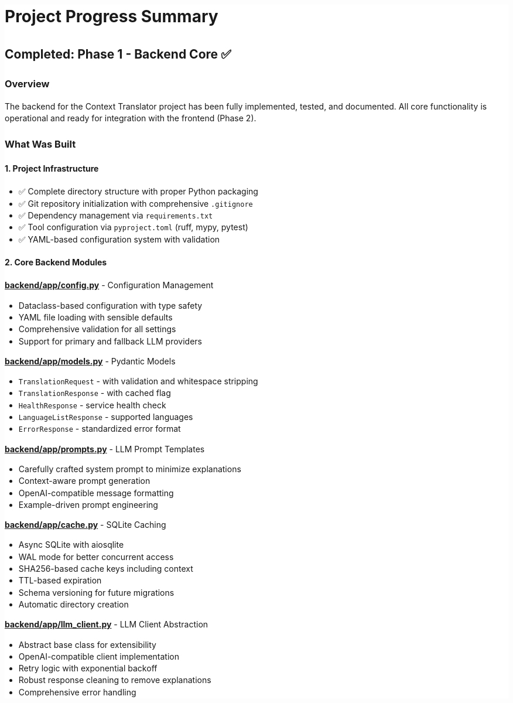 # Project Progress Summary

## Completed: Phase 1 - Backend Core ✅

### Overview
The backend for the Context Translator project has been fully implemented, tested, and documented. All core functionality is operational and ready for integration with the frontend (Phase 2).

### What Was Built

#### 1. Project Infrastructure
- ✅ Complete directory structure with proper Python packaging
- ✅ Git repository initialization with comprehensive `.gitignore`
- ✅ Dependency management via `requirements.txt`
- ✅ Tool configuration via `pyproject.toml` (ruff, mypy, pytest)
- ✅ YAML-based configuration system with validation

#### 2. Core Backend Modules

**[backend/app/config.py](backend/app/config.py:1)** - Configuration Management
- Dataclass-based configuration with type safety
- YAML file loading with sensible defaults
- Comprehensive validation for all settings
- Support for primary and fallback LLM providers

**[backend/app/models.py](backend/app/models.py:1)** - Pydantic Models
- `TranslationRequest` - with validation and whitespace stripping
- `TranslationResponse` - with cached flag
- `HealthResponse` - service health check
- `LanguageListResponse` - supported languages
- `ErrorResponse` - standardized error format

**[backend/app/prompts.py](backend/app/prompts.py:1)** - LLM Prompt Templates
- Carefully crafted system prompt to minimize explanations
- Context-aware prompt generation
- OpenAI-compatible message formatting
- Example-driven prompt engineering

**[backend/app/cache.py](backend/app/cache.py:1)** - SQLite Caching
- Async SQLite with aiosqlite
- WAL mode for better concurrent access
- SHA256-based cache keys including context
- TTL-based expiration
- Schema versioning for future migrations
- Automatic directory creation

**[backend/app/llm_client.py](backend/app/llm_client.py:1)** - LLM Client Abstraction
- Abstract base class for extensibility
- OpenAI-compatible client implementation
- Retry logic with exponential backoff
- Robust response cleaning to remove explanations
- Comprehensive error handling
